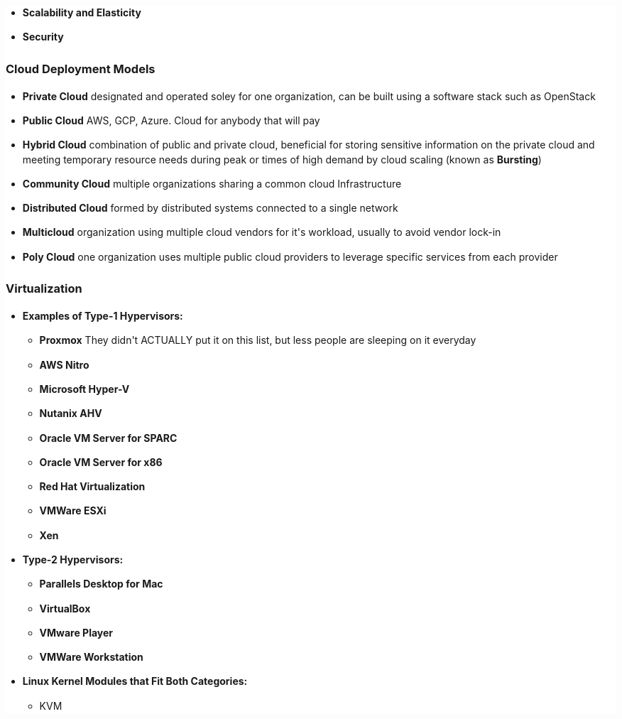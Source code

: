 * **Scalability and Elasticity**

* **Security**


### Cloud Deployment Models

* **Private Cloud** designated and operated soley for one organization, can be built using a software stack such as OpenStack

* **Public Cloud** AWS, GCP, Azure. Cloud for anybody that will pay

* **Hybrid Cloud** combination of public and private cloud, beneficial for storing sensitive information on the private cloud and meeting temporary resource needs during peak or times of high demand by cloud scaling (known as **Bursting**)

* **Community Cloud** multiple organizations sharing a common cloud Infrastructure

* **Distributed Cloud** formed by distributed systems connected to a single network

* **Multicloud** organization using multiple cloud vendors for it's workload, usually to avoid vendor lock-in

* **Poly Cloud** one organization uses multiple public cloud providers to leverage specific services from each provider


### Virtualization

* **Examples of Type-1 Hypervisors:**

    * **Proxmox** They didn't ACTUALLY put it on this list, but less people are sleeping on it everyday

    * **AWS Nitro**

    * **Microsoft Hyper-V**

    * **Nutanix AHV**

    * **Oracle VM Server for SPARC**

    * **Oracle VM Server for x86**

    * **Red Hat Virtualization**

    * **VMWare ESXi**

    * **Xen**

* **Type-2 Hypervisors:**

    * **Parallels Desktop for Mac**

    * **VirtualBox**

    * **VMware Player**

    * **VMWare Workstation**

* **Linux Kernel Modules that Fit Both Categories:**

    * KVM
